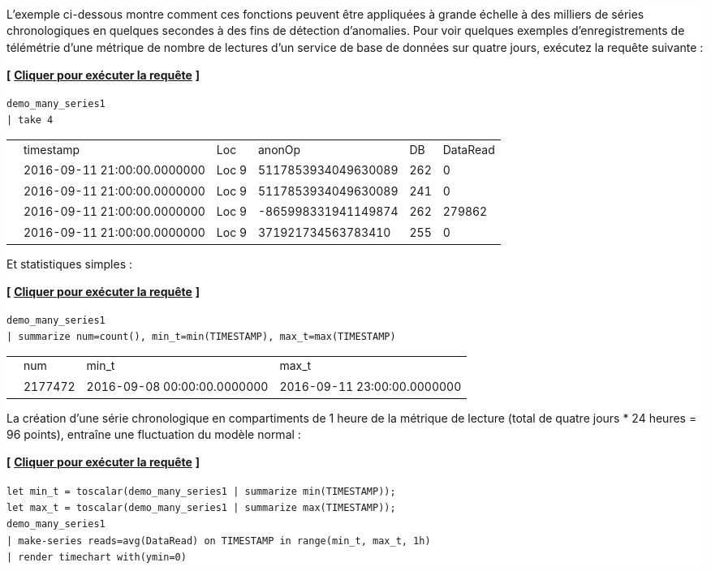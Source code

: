L’exemple ci-dessous montre comment ces fonctions peuvent être appliquées à grande échelle à des milliers de séries chronologiques en quelques secondes à des fins de détection d’anomalies. Pour voir quelques exemples d’enregistrements de télémétrie d’une métrique de nombre de lectures d’un service de base de données sur quatre jours, exécutez la requête suivante :

**\[** [**Cliquer pour exécuter la requête**](https://dataexplorer.azure.com/clusters/help/databases/Samples?query=H4sIAAAAAAAAA0tJzc2Pz03Mq4wvTi3KTC025KpRKEnMTlUwAQArfAiiGgAAAA==) **\]**

```kusto
demo_many_series1
| take 4 
```

|   |   |   |   |   |   |
| --- | --- | --- | --- | --- | --- |
|   | timestamp | Loc | anonOp | DB | DataRead |
|   | 2016-09-11 21:00:00.0000000 | Loc 9 | 5117853934049630089 | 262 | 0 |
|   | 2016-09-11 21:00:00.0000000 | Loc 9 | 5117853934049630089 | 241 | 0 |
|   | 2016-09-11 21:00:00.0000000 | Loc 9 | -865998331941149874 | 262 | 279862 |
|   | 2016-09-11 21:00:00.0000000 | Loc 9 | 371921734563783410 | 255 | 0 |

Et statistiques simples :

**\[** [**Cliquer pour exécuter la requête**](https://dataexplorer.azure.com/clusters/help/databases/Samples?query=H4sIAAAAAAAAA0tJzc2Pz03Mq4wvTi3KTC025KpRKC7NzU0syqxKVcgrzbVNzi/NK9HQ1FHIzcyLL7EFkhohnr6uwSGOvgEg0cQKkGhiBZIoAEq2dK9VAAAA) **\]**

```kusto
demo_many_series1
| summarize num=count(), min_t=min(TIMESTAMP), max_t=max(TIMESTAMP) 
```

|   |   |   |   |
| --- | --- | --- | --- |
|   | num | min\_t | max\_t |
|   | 2177472 | 2016-09-08 00:00:00.0000000 | 2016-09-11 23:00:00.0000000 |

La création d’une série chronologique en compartiments de 1 heure de la métrique de lecture (total de quatre jours * 24 heures = 96 points), entraîne une fluctuation du modèle normal :

**\[** [**Cliquer pour exécuter la requête**](https://dataexplorer.azure.com/clusters/help/databases/Samples?query=H4sIAAAAAAAAA5WPMQvCMBSE9/6KGxOoYGfpIOjgUBDtXh7twwabFF6ittIfb2rBQSfHg+8+7joOsMZVATlC72vqSFTDtq8subHyLIZ9hgn+Zi2JefKMq/JQ7M/ltjhqvQGSbrbQ8JeFhm/LTyGZInbl1RIhTI3P6X5ROwp0ikmjd/hYYByE3IXV+1G6TEqRtTqahF3DgmAs1y1JwMOEVo0Rzdf6BbBH5FAHAQAA) **\]**

```kusto
let min_t = toscalar(demo_many_series1 | summarize min(TIMESTAMP));  
let max_t = toscalar(demo_many_series1 | summarize max(TIMESTAMP));  
demo_many_series1
| make-series reads=avg(DataRead) on TIMESTAMP in range(min_t, max_t, 1h)
| render timechart with(ymin=0) 
```
